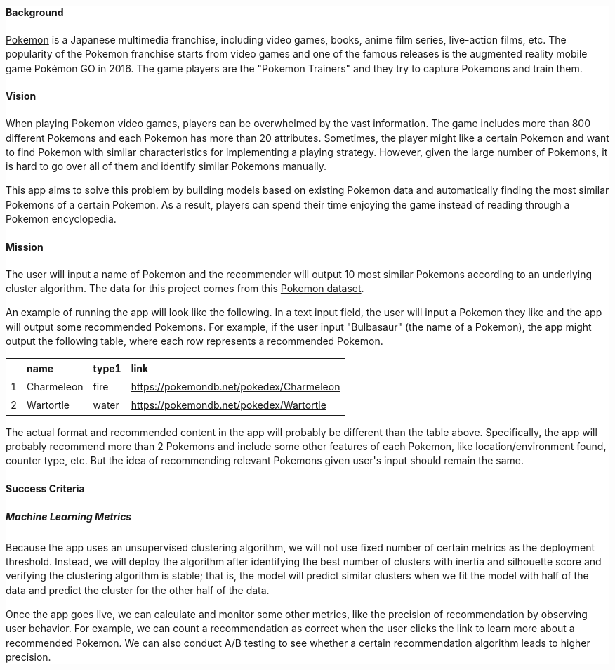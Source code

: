 

#### Background 

[Pokemon](https://en.wikipedia.org/wiki/Pok%C3%A9mon#Gameplay_of_Pok%C3%A9mon) is a Japanese multimedia franchise, including video games, books, anime film series, live-action films, etc. The popularity of the Pokemon franchise starts from video games and one of the famous releases is the augmented reality mobile game Pokémon GO in 2016. The game players are the "Pokemon Trainers" and they try to capture Pokemons and train them.

#### Vision

When playing Pokemon video games, players can be overwhelmed by the vast information. The game includes more than 800 different Pokemons and each Pokemon has more than 20 attributes. Sometimes, the player might like a certain Pokemon and want to find Pokemon with similar characteristics for implementing a playing strategy. However, given the large number of Pokemons, it is hard to go over all of them and identify similar Pokemons manually. 

This app aims to solve this problem by building models based on existing Pokemon data and automatically finding the most similar Pokemons of a certain Pokemon. As a result, players can spend their time enjoying the game instead of reading through a Pokemon encyclopedia.

#### Mission

The user will input a name of Pokemon and the recommender will output 10 most similar Pokemons according to an underlying cluster algorithm. The data for this project comes from this [Pokemon dataset](https://www.kaggle.com/rounakbanik/pokemon). 

An example of running the app will look like the following. In a text input field, the user will input a Pokemon they like and the app will output some recommended Pokemons. For example, if the user input "Bulbasaur" (the name of a Pokemon), the app might output the following table, where each row represents a recommended Pokemon. 


|      | name       | type1 | link                                     |
| ---: | :--------- | :---- | :--------------------------------------- |
|    1 | Charmeleon | fire  | https://pokemondb.net/pokedex/Charmeleon |
|    2 | Wartortle  | water | https://pokemondb.net/pokedex/Wartortle  |

The actual format and recommended content in the app will probably be different than the table above. Specifically, the app will probably recommend more than 2 Pokemons and include some other features of each Pokemon, like location/environment found, counter type, etc. But the idea of recommending relevant Pokemons given user's input should remain the same.

#### Success Criteria

##### Machine Learning Metrics

Because the app uses an unsupervised clustering algorithm, we will not use fixed number of certain metrics as the deployment threshold. Instead, we will deploy the algorithm after identifying the best number of clusters with inertia and silhouette score and verifying the clustering algorithm is stable; that is, the model will predict similar clusters when we fit the model with half of the data and predict the cluster for the other half of the data.

Once the app goes live, we can calculate and monitor some other metrics, like the precision of recommendation by observing user behavior. For example, we can count a recommendation as correct when the user clicks the link to learn more about a recommended Pokemon. We can also conduct A/B testing to see whether a certain recommendation algorithm leads to higher precision.
